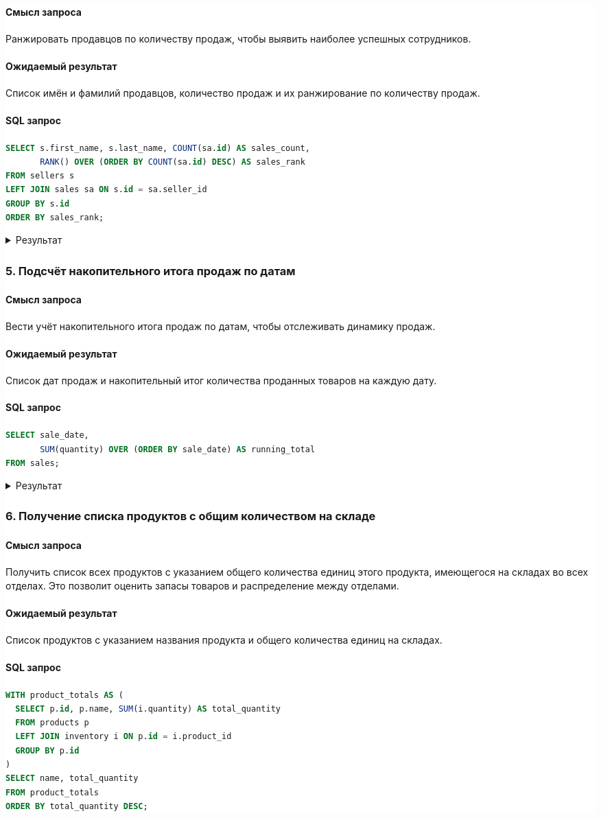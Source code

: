 #### Смысл запроса

Ранжировать продавцов по количеству продаж, чтобы выявить наиболее успешных сотрудников.

#### Ожидаемый результат

Список имён и фамилий продавцов, количество продаж и их ранжирование по количеству продаж.

#### SQL запрос

```sql
SELECT s.first_name, s.last_name, COUNT(sa.id) AS sales_count,
       RANK() OVER (ORDER BY COUNT(sa.id) DESC) AS sales_rank
FROM sellers s
LEFT JOIN sales sa ON s.id = sa.seller_id
GROUP BY s.id
ORDER BY sales_rank;
```
<details><summary>Результат</summary></details>

### 5. Подсчёт накопительного итога продаж по датам

#### Смысл запроса

Вести учёт накопительного итога продаж по датам, чтобы отслеживать динамику продаж.

#### Ожидаемый результат

Список дат продаж и накопительный итог количества проданных товаров на каждую дату.

#### SQL запрос

```sql
SELECT sale_date,
       SUM(quantity) OVER (ORDER BY sale_date) AS running_total
FROM sales;
```

<details><summary>Результат</summary></details>

### 6. Получение списка продуктов с общим количеством на складе

#### Смысл запроса
Получить список всех продуктов с указанием общего количества единиц этого продукта, имеющегося на складах во всех отделах. Это позволит оценить запасы товаров и распределение между отделами.

#### Ожидаемый результат
Список продуктов с указанием названия продукта и общего количества единиц на складах.

#### SQL запрос
```sql
WITH product_totals AS (
  SELECT p.id, p.name, SUM(i.quantity) AS total_quantity
  FROM products p
  LEFT JOIN inventory i ON p.id = i.product_id
  GROUP BY p.id
)
SELECT name, total_quantity
FROM product_totals
ORDER BY total_quantity DESC;
```
